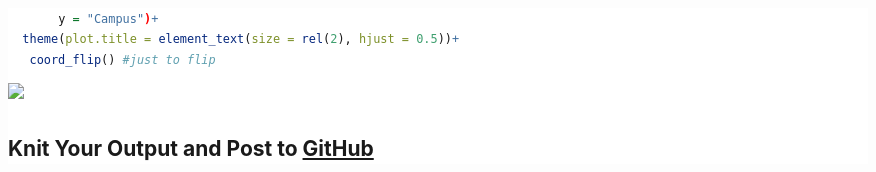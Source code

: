 ```r
       y = "Campus")+
  theme(plot.title = element_text(size = rel(2), hjust = 0.5))+
   coord_flip() #just to flip
```

![](midterm_exam_revised_aptruong_files/figure-html/unnamed-chunk-14-1.png)


## Knit Your Output and Post to [GitHub](https://github.com/FRS417-DataScienceBiologists)
